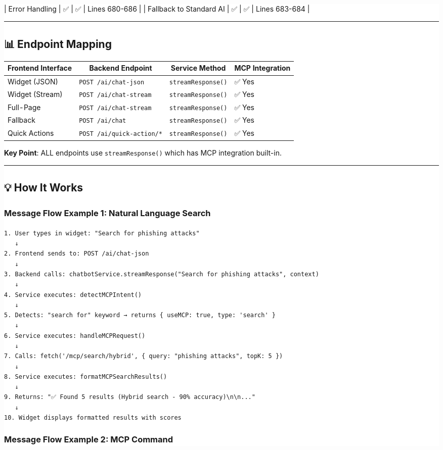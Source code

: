 | Error Handling | ✅ | ✅ | Lines 680-686 |
| Fallback to Standard AI | ✅ | ✅ | Lines 683-684 |

---

## 📊 **Endpoint Mapping**

| Frontend Interface | Backend Endpoint | Service Method | MCP Integration |
|-------------------|------------------|----------------|-----------------|
| Widget (JSON) | `POST /ai/chat-json` | `streamResponse()` | ✅ Yes |
| Widget (Stream) | `POST /ai/chat-stream` | `streamResponse()` | ✅ Yes |
| Full-Page | `POST /ai/chat-stream` | `streamResponse()` | ✅ Yes |
| Fallback | `POST /ai/chat` | `streamResponse()` | ✅ Yes |
| Quick Actions | `POST /ai/quick-action/*` | `streamResponse()` | ✅ Yes |

**Key Point**: ALL endpoints use `streamResponse()` which has MCP integration built-in.

---

## 💡 **How It Works**

### Message Flow Example 1: Natural Language Search

```
1. User types in widget: "Search for phishing attacks"
   ↓
2. Frontend sends to: POST /ai/chat-json
   ↓
3. Backend calls: chatbotService.streamResponse("Search for phishing attacks", context)
   ↓
4. Service executes: detectMCPIntent()
   ↓
5. Detects: "search for" keyword → returns { useMCP: true, type: 'search' }
   ↓
6. Service executes: handleMCPRequest() 
   ↓
7. Calls: fetch('/mcp/search/hybrid', { query: "phishing attacks", topK: 5 })
   ↓
8. Service executes: formatMCPSearchResults()
   ↓
9. Returns: "✅ Found 5 results (Hybrid search - 90% accuracy)\n\n..."
   ↓
10. Widget displays formatted results with scores
```

### Message Flow Example 2: MCP Command
